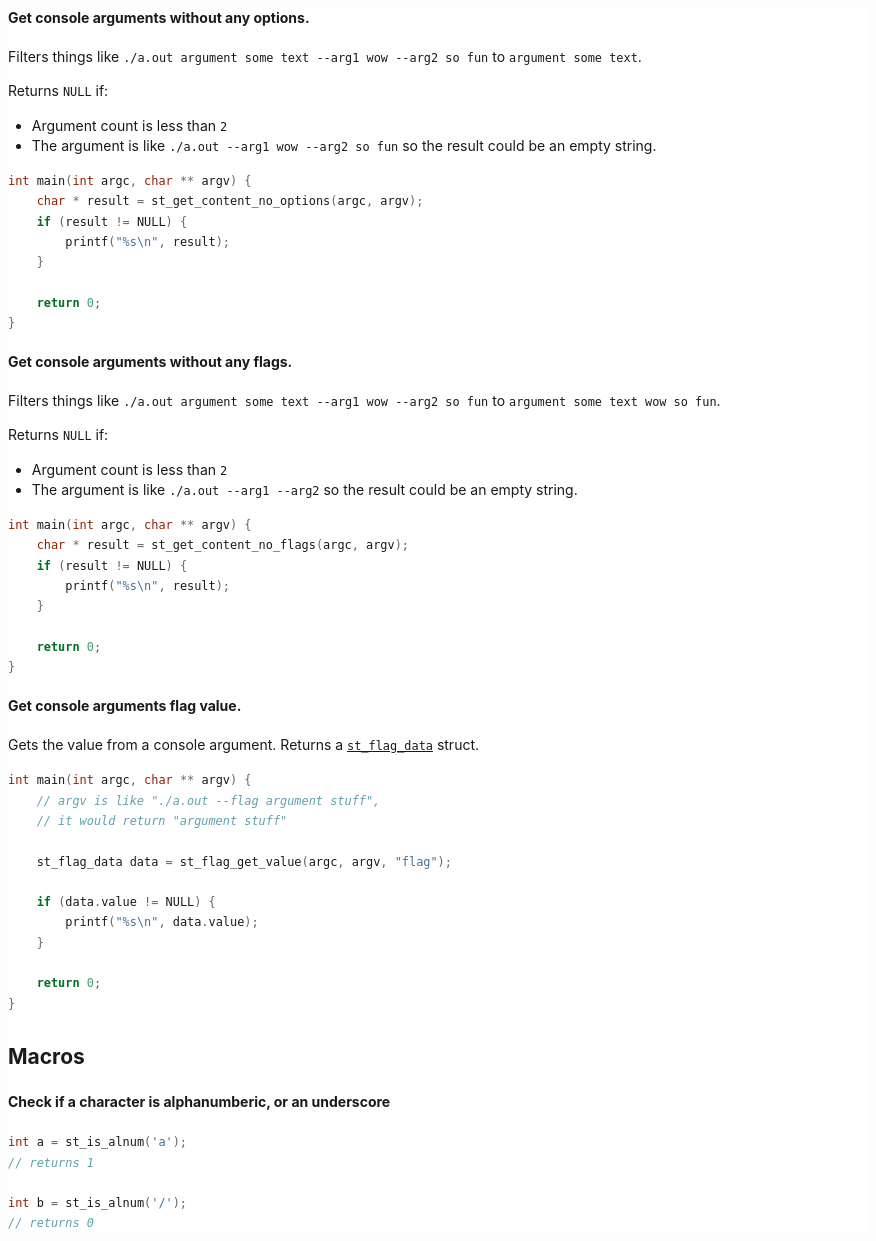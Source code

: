#### Get console arguments without any options.
Filters things like `./a.out argument some text --arg1 wow --arg2 so fun` to `argument some text`.

Returns `NULL` if:
- Argument count is less than `2`
- The argument is like `./a.out --arg1 wow --arg2 so fun` so the result could be an empty string.
```c
int main(int argc, char ** argv) {
    char * result = st_get_content_no_options(argc, argv);
    if (result != NULL) {
        printf("%s\n", result);
    }
    
    return 0;
}
```

#### Get console arguments without any flags.
Filters things like `./a.out argument some text --arg1 wow --arg2 so fun` to `argument some text wow so fun`.

Returns `NULL` if:
- Argument count is less than `2`
- The argument is like `./a.out --arg1 --arg2` so the result could be an empty string.
```c
int main(int argc, char ** argv) {
    char * result = st_get_content_no_flags(argc, argv);
    if (result != NULL) {
        printf("%s\n", result);
    }
    
    return 0;
}
```

#### Get console arguments flag value.
Gets the value from a console argument. Returns a [`st_flag_data`](#st_flag_data) struct.

```c
int main(int argc, char ** argv) {
    // argv is like "./a.out --flag argument stuff",
    // it would return "argument stuff"
    
    st_flag_data data = st_flag_get_value(argc, argv, "flag");
    
    if (data.value != NULL) {
        printf("%s\n", data.value);
    }
    
    return 0;
}
```

## Macros
#### Check if a character is alphanumberic, or an underscore
```c
int a = st_is_alnum('a');
// returns 1

int b = st_is_alnum('/');
// returns 0
```
